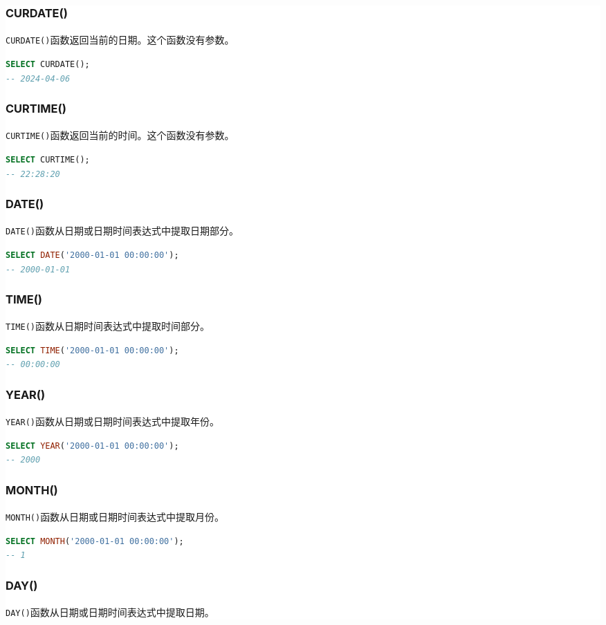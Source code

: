 ### CURDATE()

`CURDATE()`函数返回当前的日期。这个函数没有参数。

```sql
SELECT CURDATE();
-- 2024-04-06
```

### CURTIME()

`CURTIME()`函数返回当前的时间。这个函数没有参数。

```sql
SELECT CURTIME();
-- 22:28:20
```

### DATE()

`DATE()`函数从日期或日期时间表达式中提取日期部分。

```sql
SELECT DATE('2000-01-01 00:00:00');
-- 2000-01-01
```

### TIME()

`TIME()`函数从日期时间表达式中提取时间部分。

```sql
SELECT TIME('2000-01-01 00:00:00');
-- 00:00:00
```

### YEAR()

`YEAR()`函数从日期或日期时间表达式中提取年份。

```sql
SELECT YEAR('2000-01-01 00:00:00');
-- 2000
```

### MONTH()

`MONTH()`函数从日期或日期时间表达式中提取月份。

```sql
SELECT MONTH('2000-01-01 00:00:00');
-- 1
```

### DAY()

`DAY()`函数从日期或日期时间表达式中提取日期。
